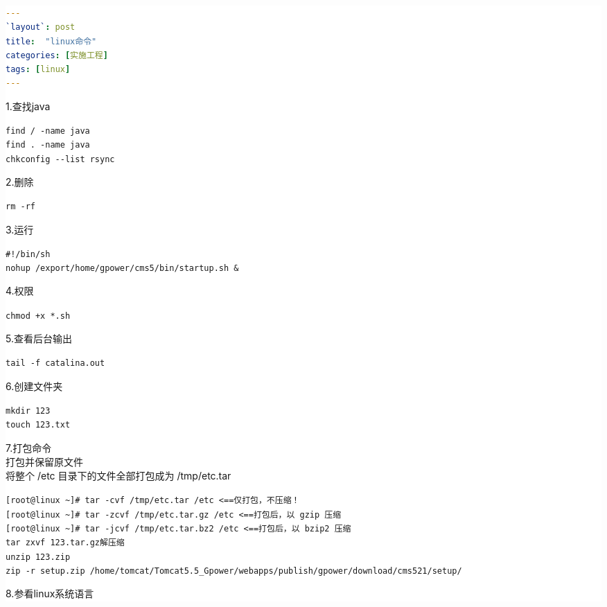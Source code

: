 ```yaml
---
`layout`: post
title:  "linux命令"
categories: [实施工程]
tags: [linux]
---
```


1.查找java

```
find / -name java
find . -name java
chkconfig --list rsync
```

2.删除

`rm -rf`  

3.运行  

```
#!/bin/sh
nohup /export/home/gpower/cms5/bin/startup.sh &
```

4.权限  

```
chmod +x *.sh
```

5.查看后台输出  

`tail -f catalina.out`

6.创建文件夹  

```
mkdir 123
touch 123.txt
```

7.打包命令  
打包并保留原文件  
将整个 /etc 目录下的文件全部打包成为 /tmp/etc.tar  

```
[root@linux ~]# tar -cvf /tmp/etc.tar /etc <==仅打包，不压缩！
[root@linux ~]# tar -zcvf /tmp/etc.tar.gz /etc <==打包后，以 gzip 压缩
[root@linux ~]# tar -jcvf /tmp/etc.tar.bz2 /etc <==打包后，以 bzip2 压缩
tar zxvf 123.tar.gz解压缩
unzip 123.zip
zip -r setup.zip /home/tomcat/Tomcat5.5_Gpower/webapps/publish/gpower/download/cms521/setup/
```

8.参看linux系统语言  

